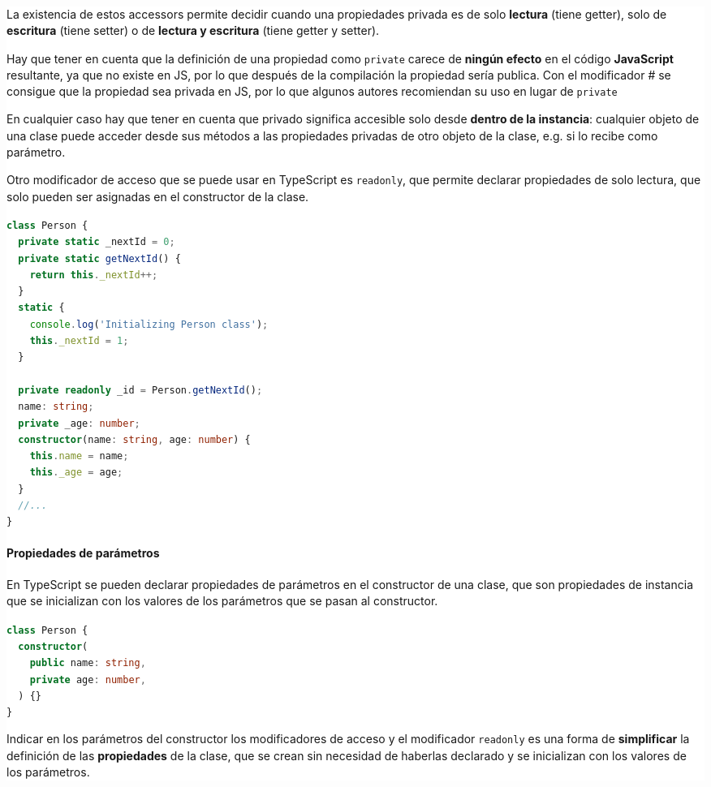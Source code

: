 La existencia de estos accessors permite decidir cuando una propiedades privada es de solo **lectura** (tiene getter), solo de **escritura** (tiene setter) o de **lectura y escritura** (tiene getter y setter).

Hay que tener en cuenta que la definición de una propiedad como `private` carece de **ningún efecto** en el código **JavaScript** resultante, ya que no existe en JS, por lo que después de la compilación la propiedad sería publica. Con el modificador # se consigue que la propiedad sea privada en JS, por lo que algunos autores recomiendan su uso en lugar de `private`

En cualquier caso hay que tener en cuenta que privado significa accesible solo desde **dentro de la instancia**: cualquier objeto de una clase puede acceder desde sus métodos a las propiedades privadas de otro objeto de la clase, e.g. si lo recibe como parámetro.

Otro modificador de acceso que se puede usar en TypeScript es `readonly`, que permite declarar propiedades de solo lectura, que solo pueden ser asignadas en el constructor de la clase.

```typescript
class Person {
  private static _nextId = 0;
  private static getNextId() {
    return this._nextId++;
  }
  static {
    console.log('Initializing Person class');
    this._nextId = 1;
  }

  private readonly _id = Person.getNextId();
  name: string;
  private _age: number;
  constructor(name: string, age: number) {
    this.name = name;
    this._age = age;
  }
  //...
}
```

#### Propiedades de parámetros

En TypeScript se pueden declarar propiedades de parámetros en el constructor de una clase, que son propiedades de instancia que se inicializan con los valores de los parámetros que se pasan al constructor.

```typescript
class Person {
  constructor(
    public name: string,
    private age: number,
  ) {}
}
```

Indicar en los parámetros del constructor los modificadores de acceso y el modificador `readonly` es una forma de **simplificar** la definición de las **propiedades** de la clase, que se crean sin necesidad de haberlas declarado y se inicializan con los valores de los parámetros.
